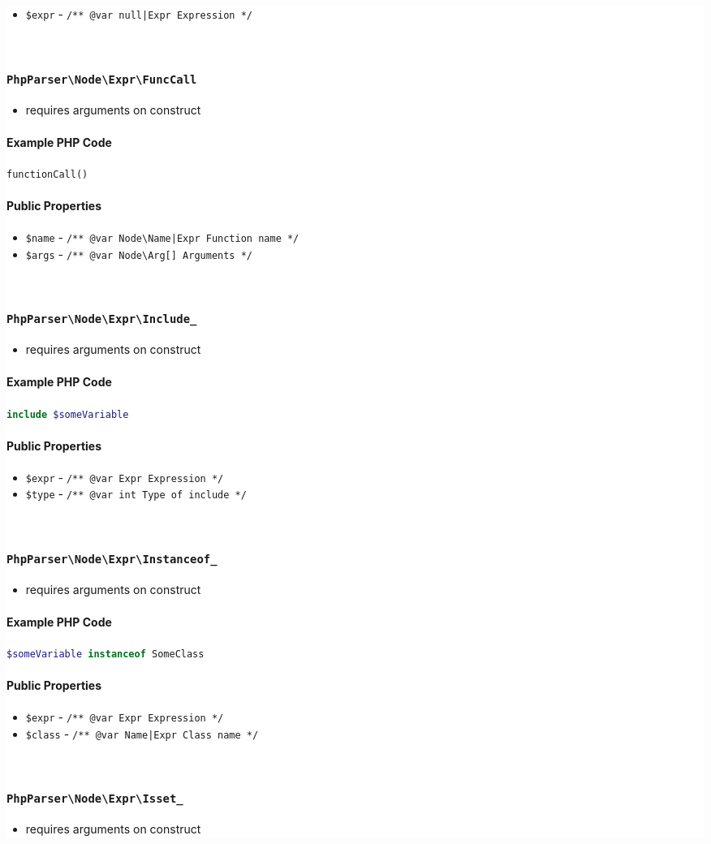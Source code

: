  * `$expr` - `/** @var null|Expr Expression */`
<br>

### `PhpParser\Node\Expr\FuncCall`

 * requires arguments on construct


#### Example PHP Code

```php
functionCall()
```

#### Public Properties

 * `$name` - `/** @var Node\Name|Expr Function name */`
 * `$args` - `/** @var Node\Arg[] Arguments */`
<br>

### `PhpParser\Node\Expr\Include_`

 * requires arguments on construct


#### Example PHP Code

```php
include $someVariable
```

#### Public Properties

 * `$expr` - `/** @var Expr Expression */`
 * `$type` - `/** @var int Type of include */`
<br>

### `PhpParser\Node\Expr\Instanceof_`

 * requires arguments on construct


#### Example PHP Code

```php
$someVariable instanceof SomeClass
```

#### Public Properties

 * `$expr` - `/** @var Expr Expression */`
 * `$class` - `/** @var Name|Expr Class name */`
<br>

### `PhpParser\Node\Expr\Isset_`

 * requires arguments on construct
